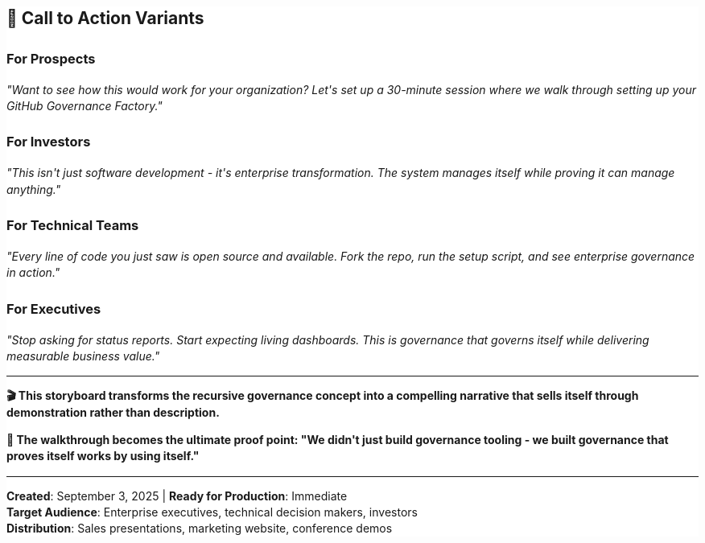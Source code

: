 
## 🚀 **Call to Action Variants**

### **For Prospects**
*"Want to see how this would work for your organization? Let's set up a 30-minute session where we walk through setting up your GitHub Governance Factory."*

### **For Investors**
*"This isn't just software development - it's enterprise transformation. The system manages itself while proving it can manage anything."*

### **For Technical Teams**
*"Every line of code you just saw is open source and available. Fork the repo, run the setup script, and see enterprise governance in action."*

### **For Executives**
*"Stop asking for status reports. Start expecting living dashboards. This is governance that governs itself while delivering measurable business value."*

---

**🎬 This storyboard transforms the recursive governance concept into a compelling narrative that sells itself through demonstration rather than description.**

**🎯 The walkthrough becomes the ultimate proof point: "We didn't just build governance tooling - we built governance that proves itself works by using itself."**

---

**Created**: September 3, 2025 | **Ready for Production**: Immediate  
**Target Audience**: Enterprise executives, technical decision makers, investors  
**Distribution**: Sales presentations, marketing website, conference demos
